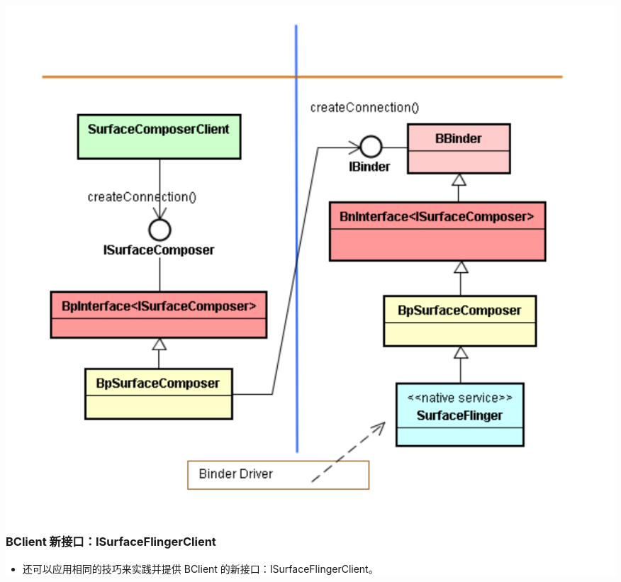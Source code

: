 ![](image/幕后.png)

### BClient 新接口：ISurfaceFlingerClient

* 还可以应用相同的技巧来实践并提供 BClient 的新接口：ISurfaceFlingerClient。
